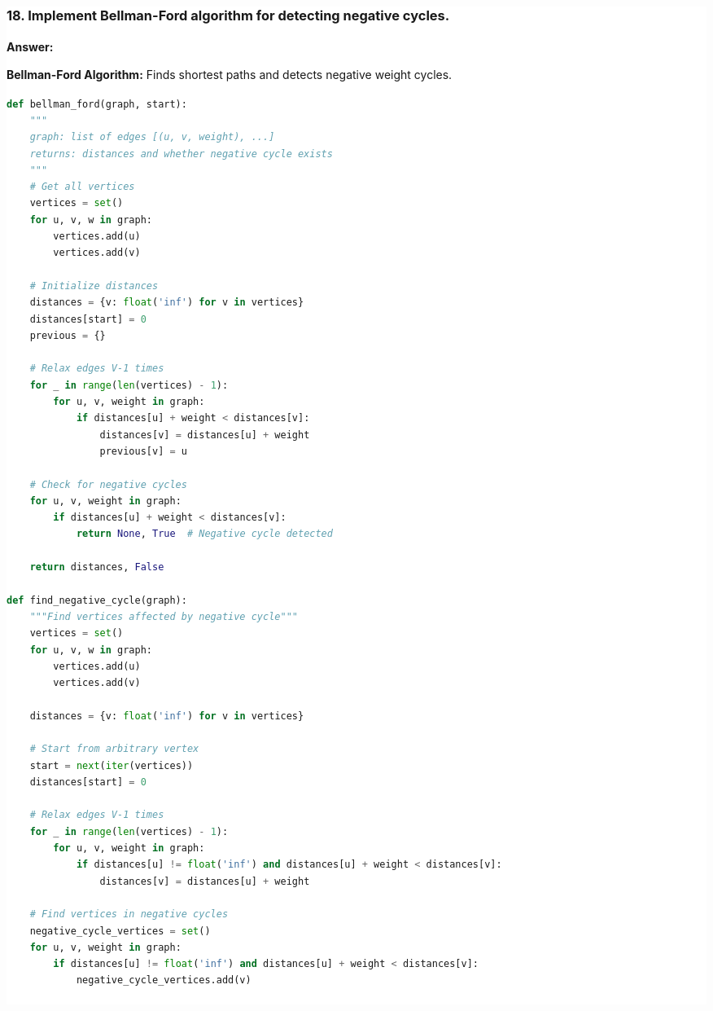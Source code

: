 ### 18. **Implement Bellman-Ford algorithm for detecting negative cycles.**

**Answer:**

**Bellman-Ford Algorithm:**
Finds shortest paths and detects negative weight cycles.

```python
def bellman_ford(graph, start):
    """
    graph: list of edges [(u, v, weight), ...]
    returns: distances and whether negative cycle exists
    """
    # Get all vertices
    vertices = set()
    for u, v, w in graph:
        vertices.add(u)
        vertices.add(v)
    
    # Initialize distances
    distances = {v: float('inf') for v in vertices}
    distances[start] = 0
    previous = {}
    
    # Relax edges V-1 times
    for _ in range(len(vertices) - 1):
        for u, v, weight in graph:
            if distances[u] + weight < distances[v]:
                distances[v] = distances[u] + weight
                previous[v] = u
    
    # Check for negative cycles
    for u, v, weight in graph:
        if distances[u] + weight < distances[v]:
            return None, True  # Negative cycle detected
    
    return distances, False

def find_negative_cycle(graph):
    """Find vertices affected by negative cycle"""
    vertices = set()
    for u, v, w in graph:
        vertices.add(u)
        vertices.add(v)
    
    distances = {v: float('inf') for v in vertices}
    
    # Start from arbitrary vertex
    start = next(iter(vertices))
    distances[start] = 0
    
    # Relax edges V-1 times
    for _ in range(len(vertices) - 1):
        for u, v, weight in graph:
            if distances[u] != float('inf') and distances[u] + weight < distances[v]:
                distances[v] = distances[u] + weight
    
    # Find vertices in negative cycles
    negative_cycle_vertices = set()
    for u, v, weight in graph:
        if distances[u] != float('inf') and distances[u] + weight < distances[v]:
            negative_cycle_vertices.add(v)
    
```
